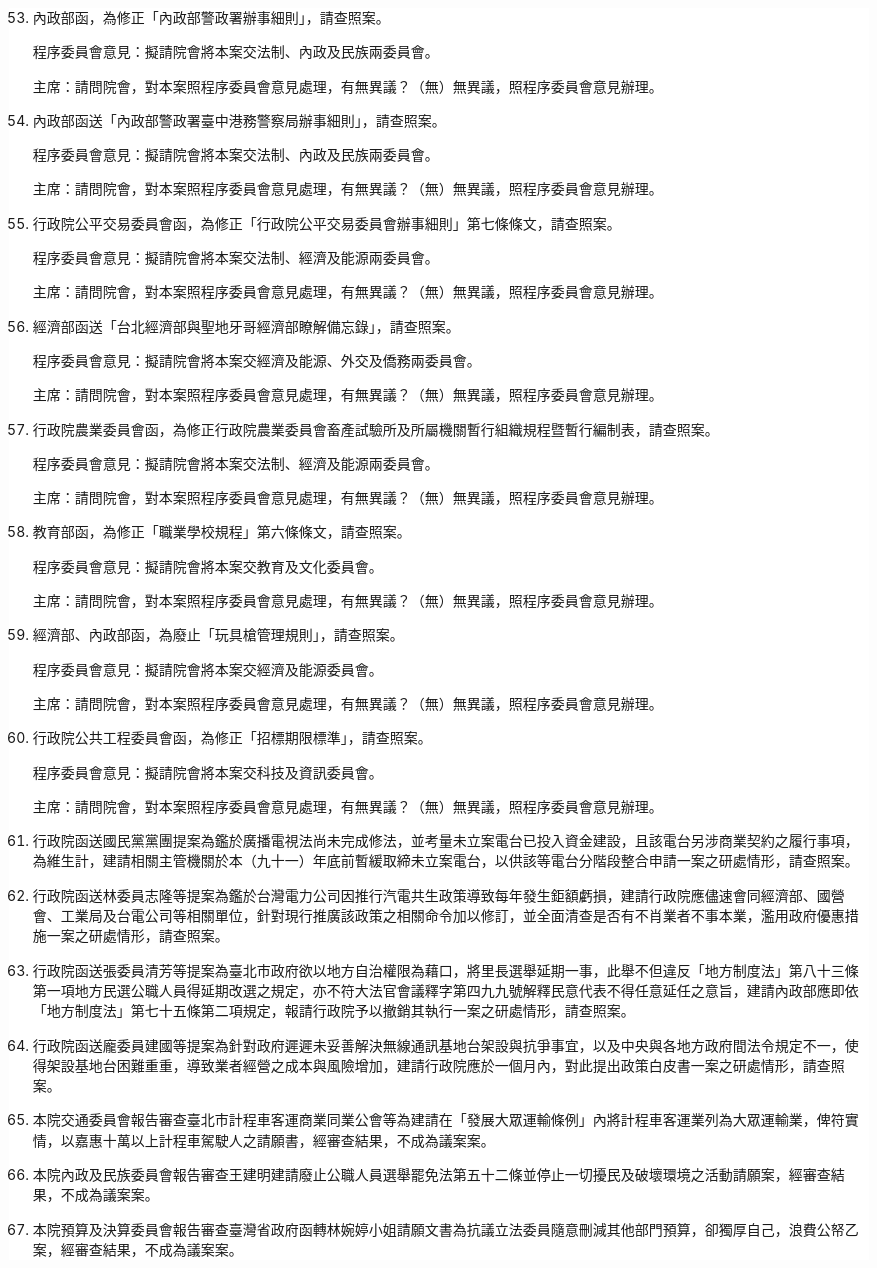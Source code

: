 53. 內政部函，為修正「內政部警政署辦事細則」，請查照案。

    程序委員會意見：擬請院會將本案交法制、內政及民族兩委員會。

    主席：請問院會，對本案照程序委員會意見處理，有無異議？（無）無異議，照程序委員會意見辦理。

54. 內政部函送「內政部警政署臺中港務警察局辦事細則」，請查照案。

    程序委員會意見：擬請院會將本案交法制、內政及民族兩委員會。

    主席：請問院會，對本案照程序委員會意見處理，有無異議？（無）無異議，照程序委員會意見辦理。

55. 行政院公平交易委員會函，為修正「行政院公平交易委員會辦事細則」第七條條文，請查照案。

    程序委員會意見：擬請院會將本案交法制、經濟及能源兩委員會。

    主席：請問院會，對本案照程序委員會意見處理，有無異議？（無）無異議，照程序委員會意見辦理。

56. 經濟部函送「台北經濟部與聖地牙哥經濟部瞭解備忘錄」，請查照案。

    程序委員會意見：擬請院會將本案交經濟及能源、外交及僑務兩委員會。

    主席：請問院會，對本案照程序委員會意見處理，有無異議？（無）無異議，照程序委員會意見辦理。

57. 行政院農業委員會函，為修正行政院農業委員會畜產試驗所及所屬機關暫行組織規程暨暫行編制表，請查照案。

    程序委員會意見：擬請院會將本案交法制、經濟及能源兩委員會。

    主席：請問院會，對本案照程序委員會意見處理，有無異議？（無）無異議，照程序委員會意見辦理。

58. 教育部函，為修正「職業學校規程」第六條條文，請查照案。

    程序委員會意見：擬請院會將本案交教育及文化委員會。

    主席：請問院會，對本案照程序委員會意見處理，有無異議？（無）無異議，照程序委員會意見辦理。

59. 經濟部、內政部函，為廢止「玩具槍管理規則」，請查照案。

    程序委員會意見：擬請院會將本案交經濟及能源委員會。

    主席：請問院會，對本案照程序委員會意見處理，有無異議？（無）無異議，照程序委員會意見辦理。

60. 行政院公共工程委員會函，為修正「招標期限標準」，請查照案。

    程序委員會意見：擬請院會將本案交科技及資訊委員會。

    主席：請問院會，對本案照程序委員會意見處理，有無異議？（無）無異議，照程序委員會意見辦理。

61. 行政院函送國民黨黨團提案為鑑於廣播電視法尚未完成修法，並考量未立案電台已投入資金建設，且該電台另涉商業契約之履行事項，為維生計，建請相關主管機關於本（九十一）年底前暫緩取締未立案電台，以供該等電台分階段整合申請一案之研處情形，請查照案。

62. 行政院函送林委員志隆等提案為鑑於台灣電力公司因推行汽電共生政策導致每年發生鉅額虧損，建請行政院應儘速會同經濟部、國營會、工業局及台電公司等相關單位，針對現行推廣該政策之相關命令加以修訂，並全面清查是否有不肖業者不事本業，濫用政府優惠措施一案之研處情形，請查照案。

63. 行政院函送張委員清芳等提案為臺北市政府欲以地方自治權限為藉口，將里長選舉延期一事，此舉不但違反「地方制度法」第八十三條第一項地方民選公職人員得延期改選之規定，亦不符大法官會議釋字第四九九號解釋民意代表不得任意延任之意旨，建請內政部應即依「地方制度法」第七十五條第二項規定，報請行政院予以撤銷其執行一案之研處情形，請查照案。

64. 行政院函送龐委員建國等提案為針對政府遲遲未妥善解決無線通訊基地台架設與抗爭事宜，以及中央與各地方政府間法令規定不一，使得架設基地台困難重重，導致業者經營之成本與風險增加，建請行政院應於一個月內，對此提出政策白皮書一案之研處情形，請查照案。

65. 本院交通委員會報告審查臺北市計程車客運商業同業公會等為建請在「發展大眾運輸條例」內將計程車客運業列為大眾運輸業，俾符實情，以嘉惠十萬以上計程車駕駛人之請願書，經審查結果，不成為議案案。

66. 本院內政及民族委員會報告審查王建明建請廢止公職人員選舉罷免法第五十二條並停止一切擾民及破壞環境之活動請願案，經審查結果，不成為議案案。

67. 本院預算及決算委員會報告審查臺灣省政府函轉林婉婷小姐請願文書為抗議立法委員隨意刪減其他部門預算，卻獨厚自己，浪費公帑乙案，經審查結果，不成為議案案。
